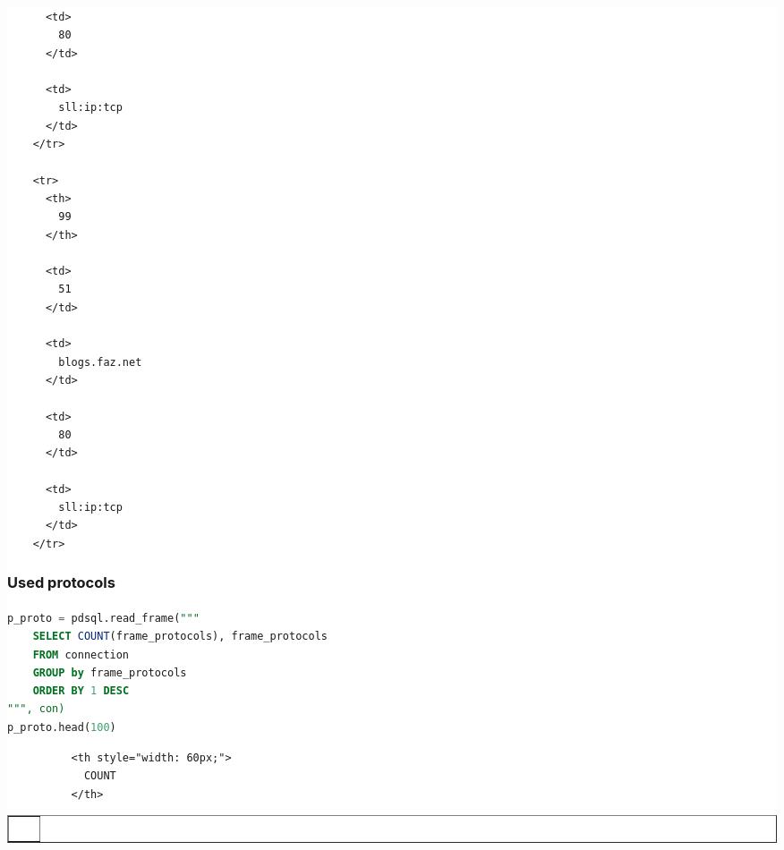           <td>
            80
          </td>

          <td>
            sll:ip:tcp
          </td>
        </tr>

        <tr>
          <th>
            99
          </th>

          <td>
            51
          </td>

          <td>
            blogs.faz.net
          </td>

          <td>
            80
          </td>

          <td>
            sll:ip:tcp
          </td>
        </tr>
</table>
</div>

### Used protocols

~~~.sql
p_proto = pdsql.read_frame("""
    SELECT COUNT(frame_protocols), frame_protocols
    FROM connection
    GROUP by frame_protocols
    ORDER BY 1 DESC
""", con)
p_proto.head(100)
~~~

<div class="table-responsive">
<table class="table" border="1">
            <tr style="word-wrap: break-word;" align="left">
              <th style="width: 20px;">
                 
              </th>

              <th style="width: 60px;">
                COUNT
              </th>
